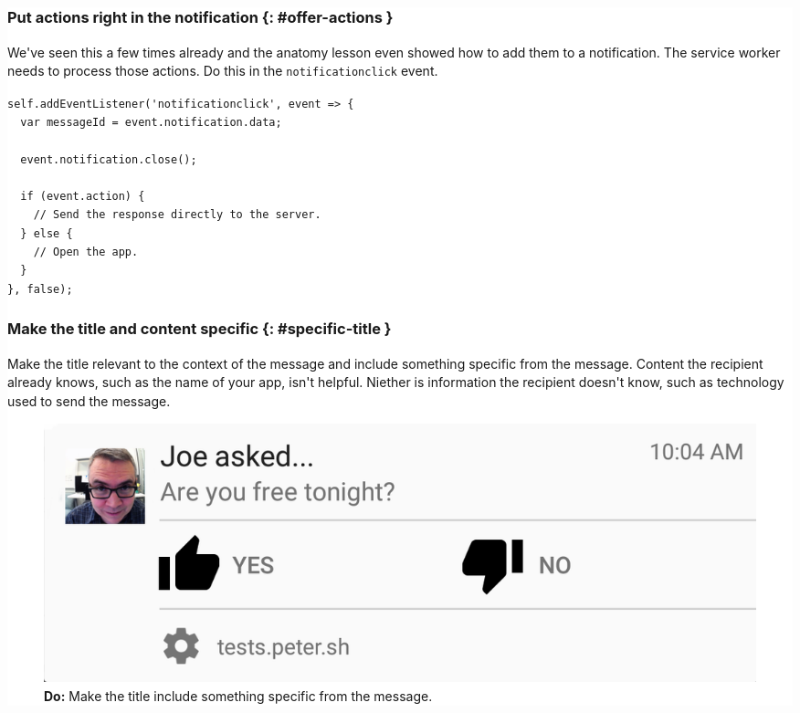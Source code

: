 <div style="clear:both;"></div>

### Put actions right in the notification {: #offer-actions }

We've seen this a few times already and the anatomy lesson even showed how to
add them to a notification. The service worker needs to process those actions.
Do this in the `notificationclick` event.


    self.addEventListener('notificationclick', event => {
      var messageId = event.notification.data;
      
      event.notification.close();
    
      if (event.action) {
        // Send the response directly to the server.
      } else {
        // Open the app.
      }
    }, false);
    

### Make the title and content specific {: #specific-title }

Make the title relevant to the context of the message and include something
specific from the message. Content the recipient already knows, such as the name
of your app, isn't helpful. Niether is information the recipient doesn't know,
such as technology used to send the message.

<div class="attempt-left">
  <figure>
    <img src="images/joe-asked.png">
    <figcaption class="success"><b>Do:</b> Make the title include
    something specific from the message.</figcaption>
  </figure>
</div>
<div class="attempt-right">
  <figure>